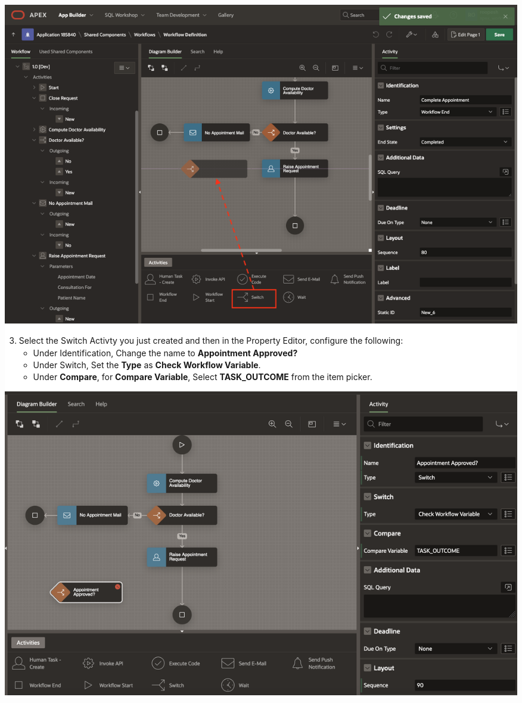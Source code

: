   ![Adding a new switch activity](./images/add-switch-activity.png " ")

3. Select the Switch Activty you just created and then in the Property Editor, configure the following:
   - Under Identification, Change the name to **Appointment Approved?**
   - Under Switch, Set the **Type** as **Check Workflow Variable**.
   - Under **Compare**, for **Compare Variable**, Select **TASK_OUTCOME** from the item picker.

  ![Adding a new switch activity](./images/config-switch-activity.png " ")
